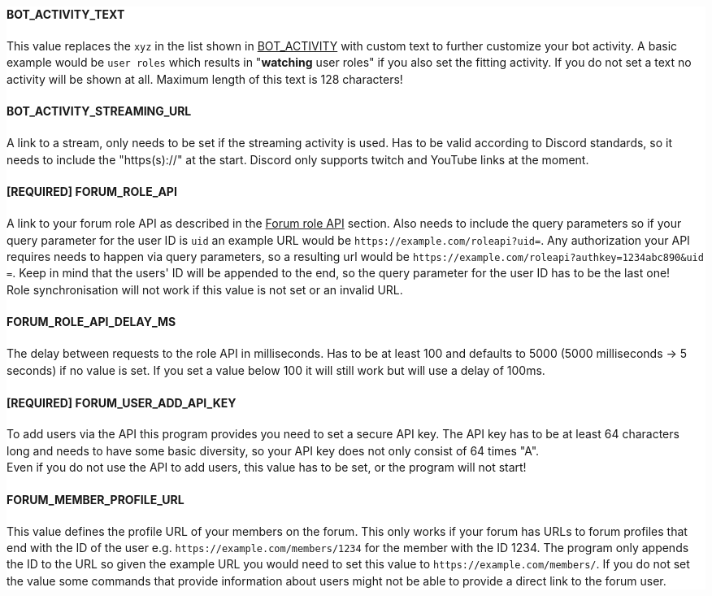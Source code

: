 #### BOT_ACTIVITY_TEXT

This value replaces the `xyz` in the list shown in
[BOT_ACTIVITY](#bot_activity) with custom text to further customize your bot activity. A basic example would
be `user roles` which results in
"**watching** user roles" if you also set the fitting activity. If you do not set a text no activity will be shown at
all. Maximum length of this text is 128 characters!

#### BOT_ACTIVITY_STREAMING_URL

A link to a stream, only needs to be set if the streaming activity is used. Has to be valid according to Discord
standards, so it needs to include the "https(s)://" at the start. Discord only supports twitch and YouTube links at the
moment.

#### [REQUIRED] FORUM_ROLE_API

A link to your forum role API as described in the
[Forum role API](#forum-role-api) section. Also needs to include the query parameters so if your query parameter for the
user ID is `uid`
an example URL would be `https://example.com/roleapi?uid=`. Any authorization your API requires needs to happen via
query parameters, so a resulting url would be
`https://example.com/roleapi?authkey=1234abc890&uid=`. Keep in mind that the users' ID will be appended to the end, so
the query parameter for the user ID has to be the last one! \
Role synchronisation will not work if this value is not set or an invalid URL.

#### FORUM_ROLE_API_DELAY_MS

The delay between requests to the role API in milliseconds. Has to be at least 100 and defaults to 5000 (5000
milliseconds -> 5 seconds) if no value is set. If you set a value below 100 it will still work but will use a delay of
100ms.

#### [REQUIRED] FORUM_USER_ADD_API_KEY

To add users via the API this program provides you need to set a secure API key. The API key has to be at least 64
characters long and needs to have some basic diversity, so your API key does not only consist of 64 times "A". \
Even if you do not use the API to add users, this value has to be set, or the program will not start!

#### FORUM_MEMBER_PROFILE_URL

This value defines the profile URL of your members on the forum. This only works if your forum has URLs to forum
profiles that end with the ID of the user e.g. `https://example.com/members/1234` for the member with the ID 1234. The
program only appends the ID to the URL so given the example URL you would need to set this value
to `https://example.com/members/`. If you do not set the value some commands that provide information about users might
not be able to provide a direct link to the forum user.
